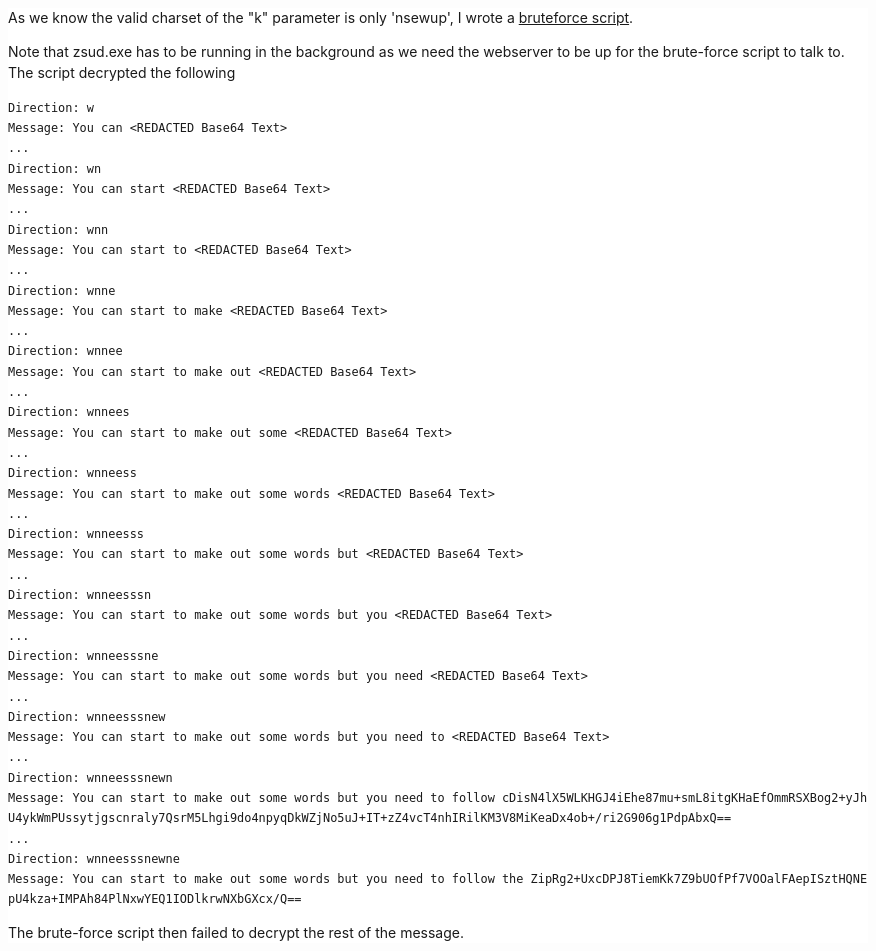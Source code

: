 As we know the valid charset of the "k" parameter is only 'nsewup', I wrote a [bruteforce script](brutedir.php).

Note that zsud.exe has to be running in the background as we need the webserver to be up for the brute-force script to talk to.  
The script decrypted the following

```
Direction: w
Message: You can <REDACTED Base64 Text>
...
Direction: wn
Message: You can start <REDACTED Base64 Text>
...
Direction: wnn
Message: You can start to <REDACTED Base64 Text>
...
Direction: wnne
Message: You can start to make <REDACTED Base64 Text>
...
Direction: wnnee
Message: You can start to make out <REDACTED Base64 Text>
...
Direction: wnnees
Message: You can start to make out some <REDACTED Base64 Text>
...
Direction: wnneess
Message: You can start to make out some words <REDACTED Base64 Text>
...
Direction: wnneesss
Message: You can start to make out some words but <REDACTED Base64 Text>
...
Direction: wnneesssn
Message: You can start to make out some words but you <REDACTED Base64 Text>
...
Direction: wnneesssne
Message: You can start to make out some words but you need <REDACTED Base64 Text>
...
Direction: wnneesssnew
Message: You can start to make out some words but you need to <REDACTED Base64 Text>
...
Direction: wnneesssnewn
Message: You can start to make out some words but you need to follow cDisN4lX5WLKHGJ4iEhe87mu+smL8itgKHaEfOmmRSXBog2+yJhU4ykWmPUssytjgscnraly7QsrM5Lhgi9do4npyqDkWZjNo5uJ+IT+zZ4vcT4nhIRilKM3V8MiKeaDx4ob+/ri2G906g1PdpAbxQ==
...
Direction: wnneesssnewne
Message: You can start to make out some words but you need to follow the ZipRg2+UxcDPJ8TiemKk7Z9bUOfPf7VOOalFAepISztHQNEpU4kza+IMPAh84PlNxwYEQ1IODlkrwNXbGXcx/Q==
```

The brute-force script then failed to decrypt the rest of the message.

